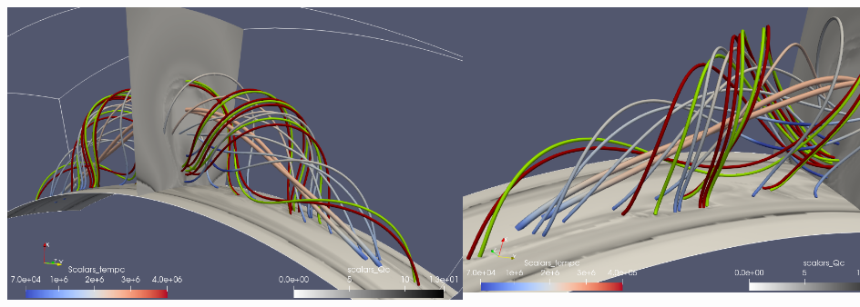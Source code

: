 <div style="float:left; width:1000px;">
<span style="float:left; width:500px;"><img src ="20181001HAOtodoList/sphe_data/0160qfl5.png"></span>
<span style="float:left; width:500px;"><img src ="20181001HAOtodoList/sphe_data/0160qfl6.png"></span>
</div>

